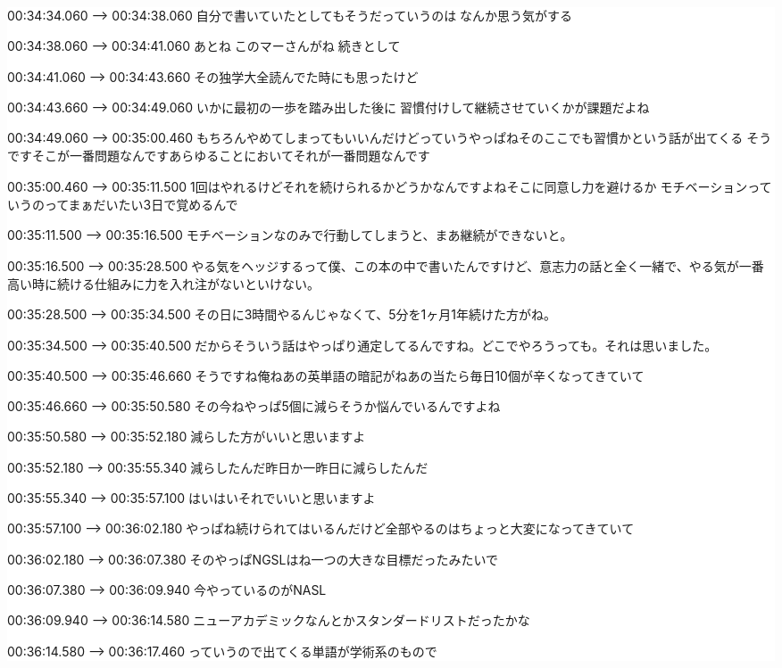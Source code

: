 00:34:34.060 --> 00:34:38.060
自分で書いていたとしてもそうだっていうのは なんか思う気がする

00:34:38.060 --> 00:34:41.060
あとね このマーさんがね 続きとして

00:34:41.060 --> 00:34:43.660
その独学大全読んでた時にも思ったけど

00:34:43.660 --> 00:34:49.060
いかに最初の一歩を踏み出した後に 習慣付けして継続させていくかが課題だよね

00:34:49.060 --> 00:35:00.460
もちろんやめてしまってもいいんだけどっていうやっぱねそのここでも習慣かという話が出てくる そうですそこが一番問題なんですあらゆることにおいてそれが一番問題なんです

00:35:00.460 --> 00:35:11.500
1回はやれるけどそれを続けられるかどうかなんですよねそこに同意し力を避けるか モチベーションっていうのってまぁだいたい3日で覚めるんで

00:35:11.500 --> 00:35:16.500
モチベーションなのみで行動してしまうと、まあ継続ができないと。

00:35:16.500 --> 00:35:28.500
やる気をヘッジするって僕、この本の中で書いたんですけど、意志力の話と全く一緒で、やる気が一番高い時に続ける仕組みに力を入れ注がないといけない。

00:35:28.500 --> 00:35:34.500
その日に3時間やるんじゃなくて、5分を1ヶ月1年続けた方がね。

00:35:34.500 --> 00:35:40.500
だからそういう話はやっぱり通定してるんですね。どこでやろうっても。それは思いました。

00:35:40.500 --> 00:35:46.660
そうですね俺ねあの英単語の暗記がねあの当たら毎日10個が辛くなってきていて

00:35:46.660 --> 00:35:50.580
その今ねやっぱ5個に減らそうか悩んでいるんですよね

00:35:50.580 --> 00:35:52.180
減らした方がいいと思いますよ

00:35:52.180 --> 00:35:55.340
減らしたんだ昨日か一昨日に減らしたんだ

00:35:55.340 --> 00:35:57.100
はいはいそれでいいと思いますよ

00:35:57.100 --> 00:36:02.180
やっぱね続けられてはいるんだけど全部やるのはちょっと大変になってきていて

00:36:02.180 --> 00:36:07.380
そのやっぱNGSLはね一つの大きな目標だったみたいで

00:36:07.380 --> 00:36:09.940
今やっているのがNASL

00:36:09.940 --> 00:36:14.580
ニューアカデミックなんとかスタンダードリストだったかな

00:36:14.580 --> 00:36:17.460
っていうので出てくる単語が学術系のもので
